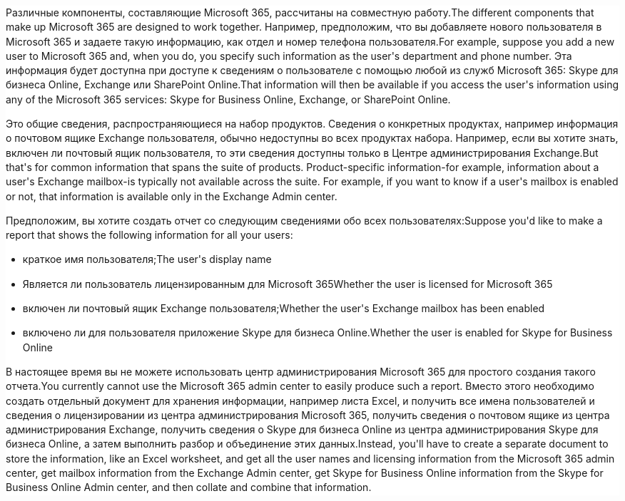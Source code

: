 <span data-ttu-id="977ba-259">Различные компоненты, составляющие Microsoft 365, рассчитаны на совместную работу.</span><span class="sxs-lookup"><span data-stu-id="977ba-259">The different components that make up Microsoft 365 are designed to work together.</span></span> <span data-ttu-id="977ba-260">Например, предположим, что вы добавляете нового пользователя в Microsoft 365 и задаете такую информацию, как отдел и номер телефона пользователя.</span><span class="sxs-lookup"><span data-stu-id="977ba-260">For example, suppose you add a new user to Microsoft 365 and, when you do, you specify such information as the user's department and phone number.</span></span> <span data-ttu-id="977ba-261">Эта информация будет доступна при доступе к сведениям о пользователе с помощью любой из служб Microsoft 365: Skype для бизнеса Online, Exchange или SharePoint Online.</span><span class="sxs-lookup"><span data-stu-id="977ba-261">That information will then be available if you access the user's information using any of the Microsoft 365 services: Skype for Business Online, Exchange, or SharePoint Online.</span></span>
  
<span data-ttu-id="977ba-p134">Это общие сведения, распространяющиеся на набор продуктов. Сведения о конкретных продуктах, например информация о почтовом ящике Exchange пользователя, обычно недоступны во всех продуктах набора. Например, если вы хотите знать, включен ли почтовый ящик пользователя, то эти сведения доступны только в Центре администрирования Exchange.</span><span class="sxs-lookup"><span data-stu-id="977ba-p134">But that's for common information that spans the suite of products. Product-specific information-for example, information about a user's Exchange mailbox-is typically not available across the suite. For example, if you want to know if a user's mailbox is enabled or not, that information is available only in the Exchange Admin center.</span></span> 
  
<span data-ttu-id="977ba-265">Предположим, вы хотите создать отчет со следующим сведениями обо всех пользователях:</span><span class="sxs-lookup"><span data-stu-id="977ba-265">Suppose you'd like to make a report that shows the following information for all your users:</span></span>
  
- <span data-ttu-id="977ba-266">краткое имя пользователя;</span><span class="sxs-lookup"><span data-stu-id="977ba-266">The user's display name</span></span>
    
- <span data-ttu-id="977ba-267">Является ли пользователь лицензированным для Microsoft 365</span><span class="sxs-lookup"><span data-stu-id="977ba-267">Whether the user is licensed for Microsoft 365</span></span>
    
- <span data-ttu-id="977ba-268">включен ли почтовый ящик Exchange пользователя;</span><span class="sxs-lookup"><span data-stu-id="977ba-268">Whether the user's Exchange mailbox has been enabled</span></span>
    
- <span data-ttu-id="977ba-269">включено ли для пользователя приложение Skype для бизнеса Online.</span><span class="sxs-lookup"><span data-stu-id="977ba-269">Whether the user is enabled for Skype for Business Online</span></span>
    
<span data-ttu-id="977ba-270">В настоящее время вы не можете использовать центр администрирования Microsoft 365 для простого создания такого отчета.</span><span class="sxs-lookup"><span data-stu-id="977ba-270">You currently cannot use the Microsoft 365 admin center to easily produce such a report.</span></span> <span data-ttu-id="977ba-271">Вместо этого необходимо создать отдельный документ для хранения информации, например листа Excel, и получить все имена пользователей и сведения о лицензировании из центра администрирования Microsoft 365, получить сведения о почтовом ящике из центра администрирования Exchange, получить сведения о Skype для бизнеса Online из центра администрирования Skype для бизнеса Online, а затем выполнить разбор и объединение этих данных.</span><span class="sxs-lookup"><span data-stu-id="977ba-271">Instead, you'll have to create a separate document to store the information, like an Excel worksheet, and get all the user names and licensing information from the Microsoft 365 admin center, get mailbox information from the Exchange Admin center, get Skype for Business Online information from the Skype for Business Online Admin center, and then collate and combine that information.</span></span>
  